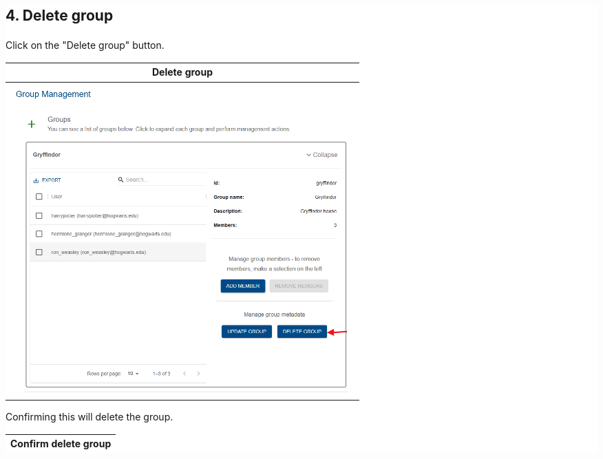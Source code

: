 

## 4. Delete group

Click on the "Delete group" button. 

|                                 Delete group                                     |
| :------------------------------------------------------------------------------: |
| <img src="../assets/images/admin/admin_group_16a.png" alt="drawing" width="500"/> |

Confirming this will delete the group.

|                            Confirm delete group                                  |
| :------------------------------------------------------------------------------: |